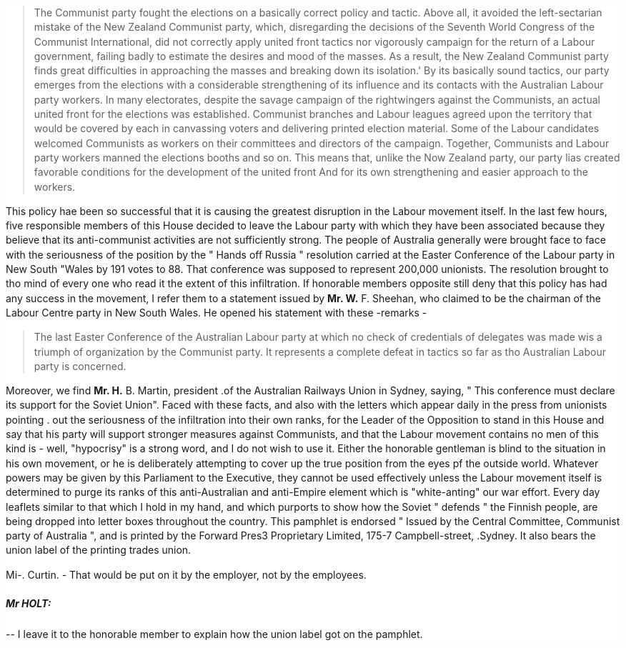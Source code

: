 
  >The Communist party fought the elections on a basically correct policy and tactic. Above all, it avoided the left-sectarian mistake of the New Zealand Communist party, which, disregarding the decisions of the Seventh World Congress of the Communist International, did not correctly apply united front tactics nor vigorously campaign for the return of a Labour government, failing badly to estimate the desires and mood of the masses. As a result, the New Zealand Communist party finds great difficulties in approaching the masses and breaking down its isolation.' By its basically sound tactics, our party emerges from the elections with a considerable strengthening of its influence and its contacts with the Australian Labour party workers. In many electorates, despite the savage campaign of the rightwingers against the Communists, an actual united front for the elections was established. Communist branches and Labour leagues agreed upon the territory that would be covered by each in canvassing voters and delivering printed election material. Some of the Labour candidates welcomed Communists as workers on their committees and directors of the campaign. Together, Communists and Labour party workers manned the elections booths and so on. This means that, unlike the Now Zealand party, our party lias created favorable conditions for the development of the united front And for its own strengthening and easier approach to the workers. 

This policy hae been so successful that it is causing the greatest disruption in the Labour movement itself. In the last few hours, five responsible members of this House decided to leave the Labour party with which they have been associated because they believe that its anti-communist activities are not sufficiently strong. The people of Australia generally were brought face to face with the seriousness of the position by the " Hands off Russia " resolution carried at the Easter Conference of the Labour party in New South "Wales by 191 votes to 88. That conference was supposed to represent 200,000 unionists. The resolution brought to tho mind of every one who read it the extent of this infiltration. If honorable members opposite still deny that this policy has had any success in the movement, I refer them to a statement issued by  **Mr. W.**  F. Sheehan, who claimed to be the  chairman  of the Labour Centre party in New South Wales. He opened his statement with these -remarks - 

  >The last Easter Conference of the Australian Labour party at which no check of credentials of delegates was made wis a triumph of organization by the Communist party. It represents a complete defeat in tactics so far as tho Australian Labour party is concerned. 

Moreover, we find  **Mr. H.**  B. Martin,  president  .of the Australian Railways Union in Sydney, saying, " This conference must declare its support for the Soviet Union". Faced with these facts, and also with the letters which appear daily in the press from unionists pointing . out the seriousness of the infiltration into their own ranks, for the Leader of the Opposition to stand in this House and say that his party will support stronger measures against Communists, and that the Labour movement contains no men of this kind is - well, "hypocrisy" is a strong word, and I do not wish to use it. Either the honorable gentleman is blind to the situation in his own movement, or he is deliberately attempting to cover up the true position from the eyes pf the outside world. Whatever powers may be given by this Parliament to the Executive, they cannot be used effectively unless the Labour movement itself is determined to purge its ranks of this anti-Australian and anti-Empire element which is "white-anting" our war effort. Every day leaflets similar to that which I hold in my hand, and which purports to show how the Soviet " defends " the Finnish people, are being dropped into letter boxes throughout the country. This pamphlet is endorsed " Issued by the Central Committee, Communist party of Australia ", and is printed by the Forward Pres3 Proprietary Limited, 175-7 Campbell-street, .Sydney. It also bears the union label of the printing trades union. 

Mi-. Curtin. - That would be put on it by the employer, not by the employees. 

##### Mr HOLT:

-- I leave it to the honorable member to explain how the union label got on the pamphlet. 
